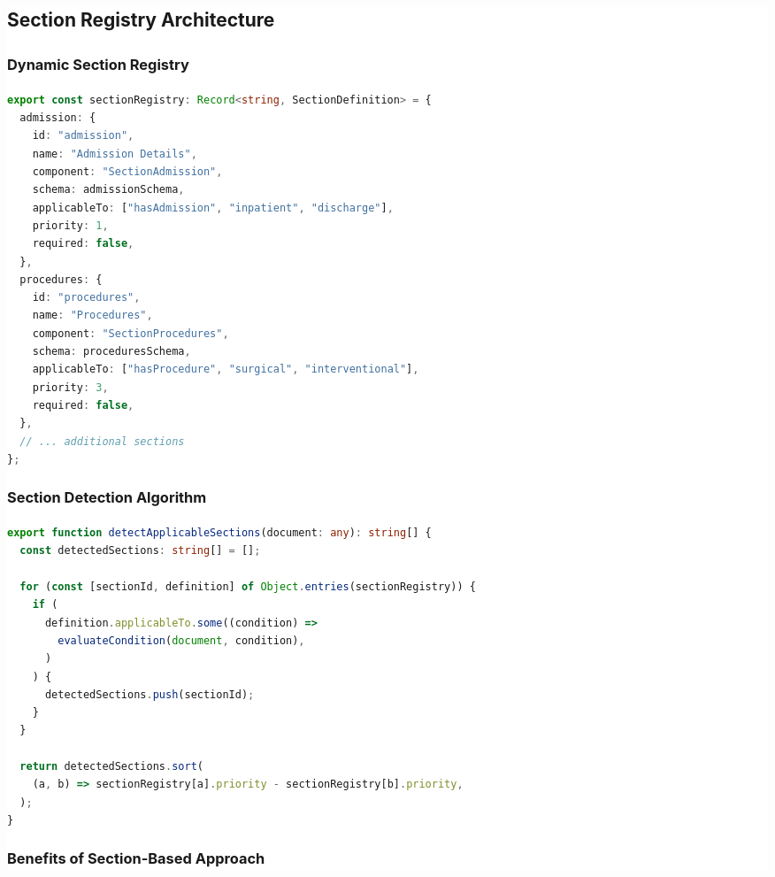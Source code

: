 ## Section Registry Architecture

### Dynamic Section Registry

```typescript
export const sectionRegistry: Record<string, SectionDefinition> = {
  admission: {
    id: "admission",
    name: "Admission Details",
    component: "SectionAdmission",
    schema: admissionSchema,
    applicableTo: ["hasAdmission", "inpatient", "discharge"],
    priority: 1,
    required: false,
  },
  procedures: {
    id: "procedures",
    name: "Procedures",
    component: "SectionProcedures",
    schema: proceduresSchema,
    applicableTo: ["hasProcedure", "surgical", "interventional"],
    priority: 3,
    required: false,
  },
  // ... additional sections
};
```

### Section Detection Algorithm

```typescript
export function detectApplicableSections(document: any): string[] {
  const detectedSections: string[] = [];

  for (const [sectionId, definition] of Object.entries(sectionRegistry)) {
    if (
      definition.applicableTo.some((condition) =>
        evaluateCondition(document, condition),
      )
    ) {
      detectedSections.push(sectionId);
    }
  }

  return detectedSections.sort(
    (a, b) => sectionRegistry[a].priority - sectionRegistry[b].priority,
  );
}
```

### Benefits of Section-Based Approach
